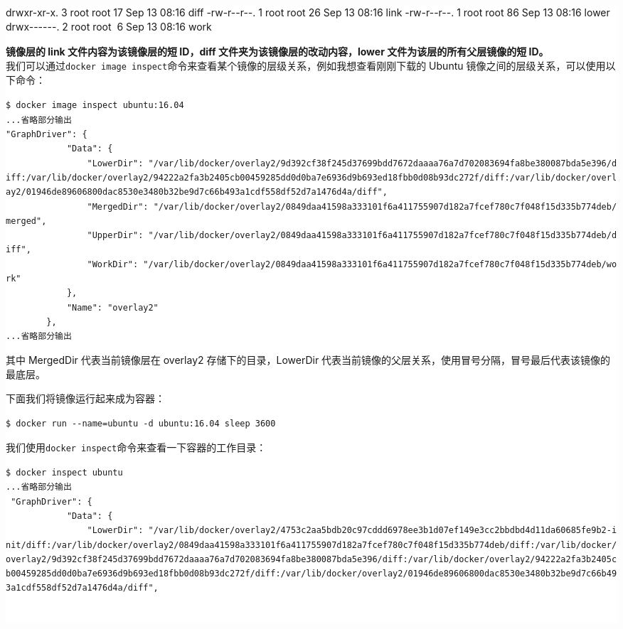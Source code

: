drwxr-xr-x. <span class="hljs-number">3</span> root root <span class="hljs-number">17</span> Sep <span class="hljs-number">13</span> <span class="hljs-number">08</span>:<span class="hljs-number">16</span> diff
-rw-r--r--. <span class="hljs-number">1</span> root root <span class="hljs-number">26</span> Sep <span class="hljs-number">13</span> <span class="hljs-number">08</span>:<span class="hljs-number">16</span> link
-rw-r--r--. <span class="hljs-number">1</span> root root <span class="hljs-number">86</span> Sep <span class="hljs-number">13</span> <span class="hljs-number">08</span>:<span class="hljs-number">16</span> lower
drwx------. <span class="hljs-number">2</span> root root&nbsp; <span class="hljs-number">6</span> Sep <span class="hljs-number">13</span> <span class="hljs-number">08</span>:<span class="hljs-number">16</span> work
</code></pre>
<p data-nodeid="244065"><strong data-nodeid="244137">镜像层的 link 文件内容为该镜像层的短 ID，diff 文件夹为该镜像层的改动内容，lower 文件为该层的所有父层镜像的短 ID。</strong><br>
我们可以通过<code data-backticks="1" data-nodeid="244135">docker image inspect</code>命令来查看某个镜像的层级关系，例如我想查看刚刚下载的 Ubuntu 镜像之间的层级关系，可以使用以下命令：</p>
<pre class="lang-java" data-nodeid="244066"><code data-language="java">$ docker image inspect ubuntu:<span class="hljs-number">16.04</span>
...省略部分输出
<span class="hljs-string">"GraphDriver"</span>: {
&nbsp; &nbsp; &nbsp; &nbsp; &nbsp; &nbsp; <span class="hljs-string">"Data"</span>: {
&nbsp; &nbsp; &nbsp; &nbsp; &nbsp; &nbsp; &nbsp; &nbsp; <span class="hljs-string">"LowerDir"</span>: <span class="hljs-string">"/var/lib/docker/overlay2/9d392cf38f245d37699bdd7672daaaa76a7d702083694fa8be380087bda5e396/diff:/var/lib/docker/overlay2/94222a2fa3b2405cb00459285dd0d0ba7e6936d9b693ed18fbb0d08b93dc272f/diff:/var/lib/docker/overlay2/01946de89606800dac8530e3480b32be9d7c66b493a1cdf558df52d7a1476d4a/diff"</span>,
&nbsp; &nbsp; &nbsp; &nbsp; &nbsp; &nbsp; &nbsp; &nbsp; <span class="hljs-string">"MergedDir"</span>: <span class="hljs-string">"/var/lib/docker/overlay2/0849daa41598a333101f6a411755907d182a7fcef780c7f048f15d335b774deb/merged"</span>,
&nbsp; &nbsp; &nbsp; &nbsp; &nbsp; &nbsp; &nbsp; &nbsp; <span class="hljs-string">"UpperDir"</span>: <span class="hljs-string">"/var/lib/docker/overlay2/0849daa41598a333101f6a411755907d182a7fcef780c7f048f15d335b774deb/diff"</span>,
&nbsp; &nbsp; &nbsp; &nbsp; &nbsp; &nbsp; &nbsp; &nbsp; <span class="hljs-string">"WorkDir"</span>: <span class="hljs-string">"/var/lib/docker/overlay2/0849daa41598a333101f6a411755907d182a7fcef780c7f048f15d335b774deb/work"</span>
&nbsp; &nbsp; &nbsp; &nbsp; &nbsp; &nbsp; },
&nbsp; &nbsp; &nbsp; &nbsp; &nbsp; &nbsp; <span class="hljs-string">"Name"</span>: <span class="hljs-string">"overlay2"</span>
&nbsp; &nbsp; &nbsp; &nbsp; },
...省略部分输出
</code></pre>
<p data-nodeid="244690">其中 MergedDir 代表当前镜像层在 overlay2 存储下的目录，LowerDir 代表当前镜像的父层关系，使用冒号分隔，冒号最后代表该镜像的最底层。</p>
<p data-nodeid="244691">下面我们将镜像运行起来成为容器：</p>

<pre class="lang-java" data-nodeid="244068"><code data-language="java">$ docker run --name=ubuntu -d ubuntu:<span class="hljs-number">16.04</span> sleep <span class="hljs-number">3600</span>
</code></pre>
<p data-nodeid="244069">我们使用<code data-backticks="1" data-nodeid="244142">docker inspect</code>命令来查看一下容器的工作目录：</p>
<pre class="lang-java" data-nodeid="244070"><code data-language="java">$ docker inspect&nbsp;ubuntu
...省略部分输出
&nbsp;<span class="hljs-string">"GraphDriver"</span>: {
&nbsp; &nbsp; &nbsp; &nbsp; &nbsp; &nbsp; <span class="hljs-string">"Data"</span>: {
&nbsp; &nbsp; &nbsp; &nbsp; &nbsp; &nbsp; &nbsp; &nbsp; <span class="hljs-string">"LowerDir"</span>: <span class="hljs-string">"/var/lib/docker/overlay2/4753c2aa5bdb20c97cddd6978ee3b1d07ef149e3cc2bbdbd4d11da60685fe9b2-init/diff:/var/lib/docker/overlay2/0849daa41598a333101f6a411755907d182a7fcef780c7f048f15d335b774deb/diff:/var/lib/docker/overlay2/9d392cf38f245d37699bdd7672daaaa76a7d702083694fa8be380087bda5e396/diff:/var/lib/docker/overlay2/94222a2fa3b2405cb00459285dd0d0ba7e6936d9b693ed18fbb0d08b93dc272f/diff:/var/lib/docker/overlay2/01946de89606800dac8530e3480b32be9d7c66b493a1cdf558df52d7a1476d4a/diff"</span>,